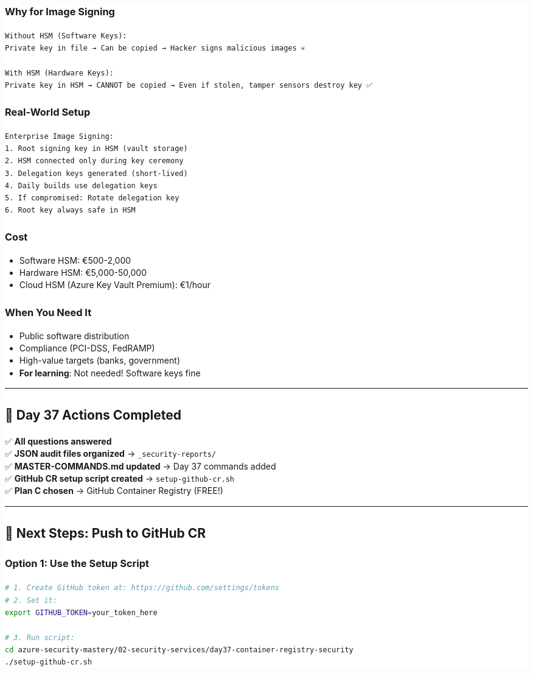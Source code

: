 ### Why for Image Signing
```
Without HSM (Software Keys):
Private key in file → Can be copied → Hacker signs malicious images 💀

With HSM (Hardware Keys):
Private key in HSM → CANNOT be copied → Even if stolen, tamper sensors destroy key ✅
```

### Real-World Setup
```
Enterprise Image Signing:
1. Root signing key in HSM (vault storage)
2. HSM connected only during key ceremony
3. Delegation keys generated (short-lived)
4. Daily builds use delegation keys
5. If compromised: Rotate delegation key
6. Root key always safe in HSM
```

### Cost
- Software HSM: €500-2,000
- Hardware HSM: €5,000-50,000
- Cloud HSM (Azure Key Vault Premium): €1/hour

### When You Need It
- Public software distribution
- Compliance (PCI-DSS, FedRAMP)
- High-value targets (banks, government)
- **For learning**: Not needed! Software keys fine

---

## 🎯 **Day 37 Actions Completed**

✅ **All questions answered**  
✅ **JSON audit files organized** → `_security-reports/`  
✅ **MASTER-COMMANDS.md updated** → Day 37 commands added  
✅ **GitHub CR setup script created** → `setup-github-cr.sh`  
✅ **Plan C chosen** → GitHub Container Registry (FREE!)

---

## 🚀 **Next Steps: Push to GitHub CR**

### Option 1: Use the Setup Script
```bash
# 1. Create GitHub token at: https://github.com/settings/tokens
# 2. Set it:
export GITHUB_TOKEN=your_token_here

# 3. Run script:
cd azure-security-mastery/02-security-services/day37-container-registry-security
./setup-github-cr.sh
```
